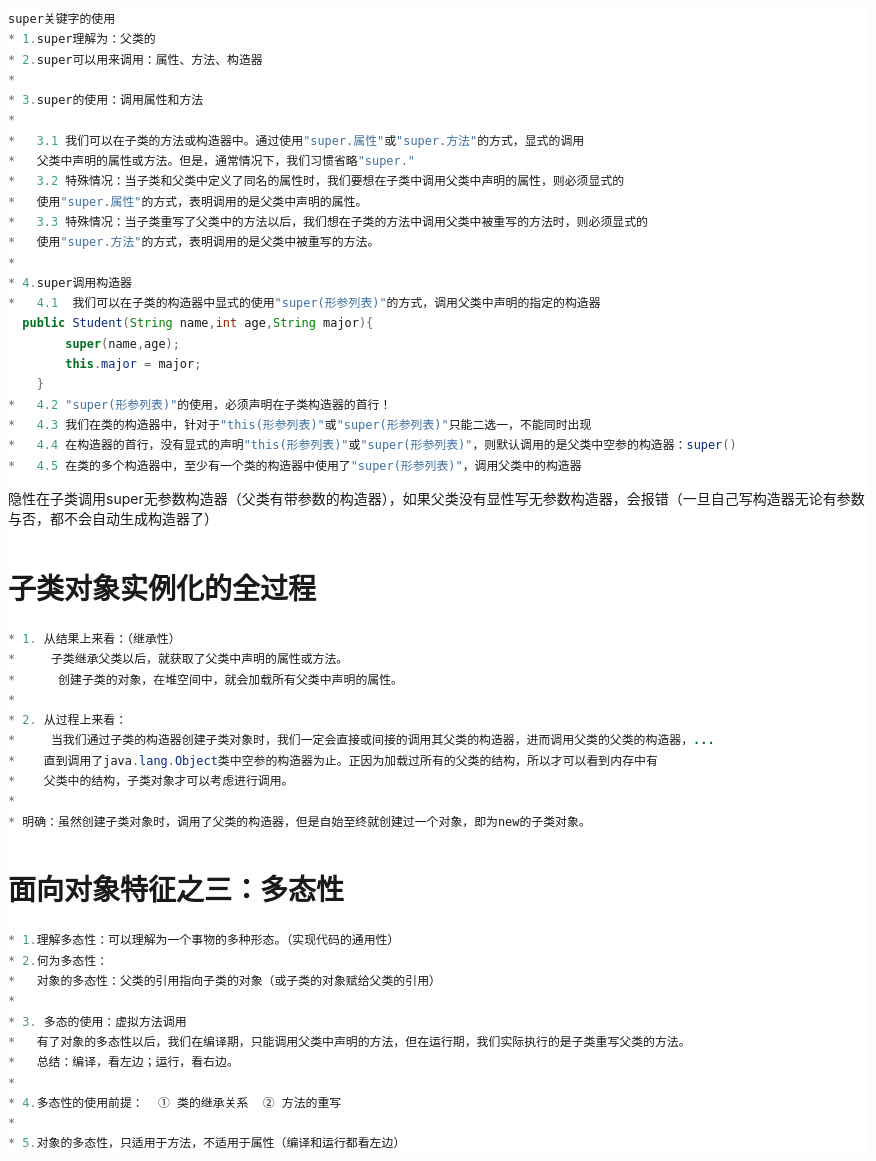 ```java
super关键字的使用
* 1.super理解为：父类的
* 2.super可以用来调用：属性、方法、构造器
* 
* 3.super的使用：调用属性和方法
* 
*   3.1 我们可以在子类的方法或构造器中。通过使用"super.属性"或"super.方法"的方式，显式的调用
*   父类中声明的属性或方法。但是，通常情况下，我们习惯省略"super."
*   3.2 特殊情况：当子类和父类中定义了同名的属性时，我们要想在子类中调用父类中声明的属性，则必须显式的
*   使用"super.属性"的方式，表明调用的是父类中声明的属性。
*   3.3 特殊情况：当子类重写了父类中的方法以后，我们想在子类的方法中调用父类中被重写的方法时，则必须显式的
*   使用"super.方法"的方式，表明调用的是父类中被重写的方法。
* 
* 4.super调用构造器
*   4.1  我们可以在子类的构造器中显式的使用"super(形参列表)"的方式，调用父类中声明的指定的构造器
  public Student(String name,int age,String major){
		super(name,age);
		this.major = major;
	}
*   4.2 "super(形参列表)"的使用，必须声明在子类构造器的首行！
*   4.3 我们在类的构造器中，针对于"this(形参列表)"或"super(形参列表)"只能二选一，不能同时出现
*   4.4 在构造器的首行，没有显式的声明"this(形参列表)"或"super(形参列表)"，则默认调用的是父类中空参的构造器：super()
*   4.5 在类的多个构造器中，至少有一个类的构造器中使用了"super(形参列表)"，调用父类中的构造器
```

隐性在子类调用super无参数构造器（父类有带参数的构造器），如果父类没有显性写无参数构造器，会报错（一旦自己写构造器无论有参数与否，都不会自动生成构造器了）

# 子类对象实例化的全过程

```java
* 1. 从结果上来看：（继承性）
*     子类继承父类以后，就获取了父类中声明的属性或方法。
*      创建子类的对象，在堆空间中，就会加载所有父类中声明的属性。
* 
* 2. 从过程上来看：
*     当我们通过子类的构造器创建子类对象时，我们一定会直接或间接的调用其父类的构造器，进而调用父类的父类的构造器，...
*    直到调用了java.lang.Object类中空参的构造器为止。正因为加载过所有的父类的结构，所以才可以看到内存中有
*    父类中的结构，子类对象才可以考虑进行调用。
*  
* 明确：虽然创建子类对象时，调用了父类的构造器，但是自始至终就创建过一个对象，即为new的子类对象。
```

# 面向对象特征之三：多态性

```java
* 1.理解多态性：可以理解为一个事物的多种形态。（实现代码的通用性）
* 2.何为多态性：
*   对象的多态性：父类的引用指向子类的对象（或子类的对象赋给父类的引用）
*   
* 3. 多态的使用：虚拟方法调用
*   有了对象的多态性以后，我们在编译期，只能调用父类中声明的方法，但在运行期，我们实际执行的是子类重写父类的方法。
*   总结：编译，看左边；运行，看右边。
*   
* 4.多态性的使用前提：  ① 类的继承关系  ② 方法的重写
* 
* 5.对象的多态性，只适用于方法，不适用于属性（编译和运行都看左边）
```
